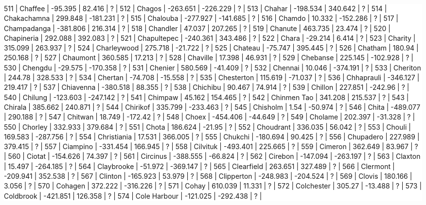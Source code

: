 511 | Chaffee | -95.395 | 82.416 | ? | 
512 | Chagos | -263.651 | -226.229 | ? | 
513 | Chahar | -198.534 | 340.642 | ? | 
514 | Chakachamna | 299.848 | -181.231 | ? | 
515 | Chalouba | -277.927 | -141.685 | ? | 
516 | Chamdo | 10.332 | -152.286 | ? | 
517 | Champadanga | -381.806 | 216.314 | ? | 
518 | Chandler | 47.037 | 207.265 | ? | 
519 | Chanute | 463.735 | 23.474 | ? | 
520 | Chapineria | 292.088 | 392.083 | ? | 
521 | Chapultepec | -240.361 | 343.486 | ? | 
522 | Chara | -29.214 | 6.414 | ? | 
523 | Charity | 315.099 | 263.937 | ? | 
524 | Charleywood | 275.718 | -21.722 | ? | 
525 | Chateau | -75.747 | 395.445 | ? | 
526 | Chatham | 180.94 | 250.168 | ? | 
527 | Chaumont | 360.585 | 17.213 | ? | 
528 | Chaville | 17.398 | 46.931 | ? | 
529 | Chebanse | 225.145 | -102.928 | ? | 
530 | Chengdu | -29.575 | -170.358 | ? | 
531 | Chenier | 580.569 | -41.409 | ? | 
532 | Chennai | 10.046 | -374.191 | ? | 
533 | Cheriton | 244.78 | 328.533 | ? | 
534 | Chertan | -74.708 | -15.558 | ? | 
535 | Chesterton | 115.619 | -71.037 | ? | 
536 | Chhaprauli | -346.127 | 219.417 | ? | 
537 | Chiavenna | -380.518 | 88.355 | ? | 
538 | Chichibu | 90.467 | 74.914 | ? | 
539 | Chillon | 227.851 | -242.96 | ? | 
540 | Chilung | -123.603 | -247.142 | ? | 
541 | Chimpaw | 45.162 | 154.465 | ? | 
542 | Chinmen Tao | 341.208 | 215.537 | ? | 
543 | Chirala | 385.662 | 240.871 | ? | 
544 | Chirikof | 335.799 | -233.463 | ? | 
545 | Chisholm | 1.54 | -50.974 | ? | 
546 | Chita | -489.077 | 290.188 | ? | 
547 | Chitwan | 18.749 | -172.42 | ? | 
548 | Choex | -454.406 | -44.649 | ? | 
549 | Cholame | 202.397 | -31.328 | ? | 
550 | Chorley | 332.933 | 379.684 | ? | 
551 | Chota | 186.624 | -21.95 | ? | 
552 | Choudrant | 336.035 | 56.042 | ? | 
553 | Chouli | 169.583 | -287.756 | ? | 
554 | Christiania | 17.531 | 366.005 | ? | 
555 | Chukchi | -180.694 | 90.425 | ? | 
556 | Chupadero | 227.989 | 379.415 | ? | 
557 | Ciampino | -331.454 | 166.945 | ? | 
558 | Cilvituk | -493.401 | 225.665 | ? | 
559 | Cimeron | 362.649 | 83.967 | ? | 
560 | Ciotat | -154.626 | 74.397 | ? | 
561 | Circinus | -388.555 | -66.824 | ? | 
562 | Cirebon | -147.094 | -263.197 | ? | 
563 | Claxton | 15.497 | -264.185 | ? | 
564 | Claybrooke | -51.972 | -369.147 | ? | 
565 | Clearfield | 263.651 | 327.489 | ? | 
566 | Clermont | -209.941 | 352.538 | ? | 
567 | Clinton | -165.923 | 53.979 | ? | 
568 | Clipperton | -248.983 | -204.524 | ? | 
569 | Clovis | 180.166 | 3.056 | ? | 
570 | Cohagen | 372.222 | -316.226 | ? | 
571 | Cohay | 610.039 | 11.331 | ? | 
572 | Colchester | 305.27 | -13.488 | ? | 
573 | Coldbrook | -421.851 | 126.358 | ? | 
574 | Cole Harbour | -121.025 | -292.438 | ? | 